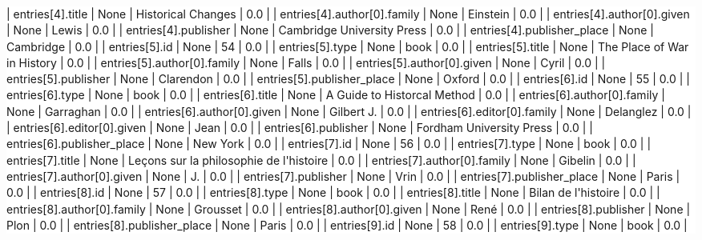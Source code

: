 | entries[4].title | None | Historical Changes | 0.0 |
| entries[4].author[0].family | None | Einstein | 0.0 |
| entries[4].author[0].given | None | Lewis | 0.0 |
| entries[4].publisher | None | Cambridge University Press | 0.0 |
| entries[4].publisher_place | None | Cambridge | 0.0 |
| entries[5].id | None | 54 | 0.0 |
| entries[5].type | None | book | 0.0 |
| entries[5].title | None | The Place of War in History | 0.0 |
| entries[5].author[0].family | None | Falls | 0.0 |
| entries[5].author[0].given | None | Cyril | 0.0 |
| entries[5].publisher | None | Clarendon | 0.0 |
| entries[5].publisher_place | None | Oxford | 0.0 |
| entries[6].id | None | 55 | 0.0 |
| entries[6].type | None | book | 0.0 |
| entries[6].title | None | A Guide to Historcal Method | 0.0 |
| entries[6].author[0].family | None | Garraghan | 0.0 |
| entries[6].author[0].given | None | Gilbert J. | 0.0 |
| entries[6].editor[0].family | None | Delanglez | 0.0 |
| entries[6].editor[0].given | None |  Jean | 0.0 |
| entries[6].publisher | None | Fordham University Press | 0.0 |
| entries[6].publisher_place | None | New York | 0.0 |
| entries[7].id | None | 56 | 0.0 |
| entries[7].type | None | book | 0.0 |
| entries[7].title | None | Leçons sur la philosophie de l'histoire | 0.0 |
| entries[7].author[0].family | None | Gibelin | 0.0 |
| entries[7].author[0].given | None | J. | 0.0 |
| entries[7].publisher | None | Vrin | 0.0 |
| entries[7].publisher_place | None | Paris | 0.0 |
| entries[8].id | None | 57 | 0.0 |
| entries[8].type | None | book | 0.0 |
| entries[8].title | None | Bilan de l'histoire | 0.0 |
| entries[8].author[0].family | None | Grousset | 0.0 |
| entries[8].author[0].given | None | René | 0.0 |
| entries[8].publisher | None | Plon | 0.0 |
| entries[8].publisher_place | None | Paris | 0.0 |
| entries[9].id | None | 58 | 0.0 |
| entries[9].type | None | book | 0.0 |